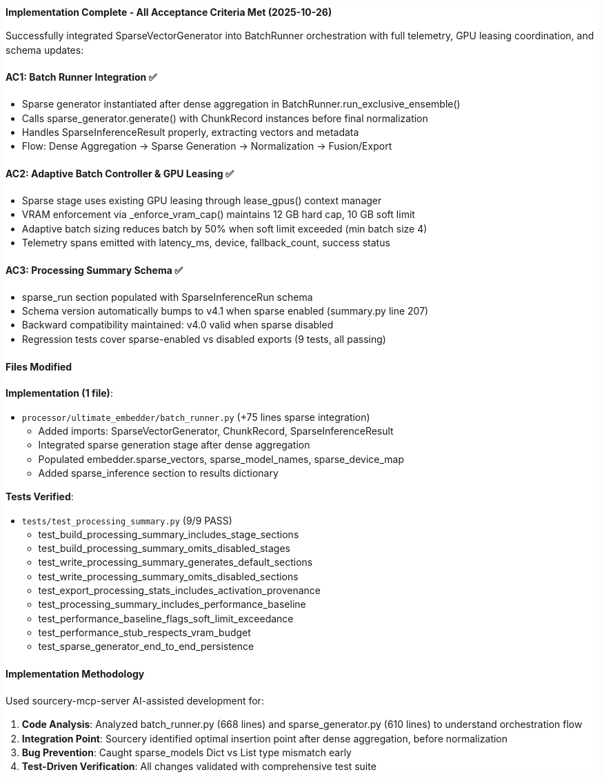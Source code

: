 **Implementation Complete - All Acceptance Criteria Met (2025-10-26)**

Successfully integrated SparseVectorGenerator into BatchRunner orchestration with full telemetry, GPU leasing coordination, and schema updates:

#### AC1: Batch Runner Integration ✅

- Sparse generator instantiated after dense aggregation in BatchRunner.run_exclusive_ensemble()
- Calls sparse_generator.generate() with ChunkRecord instances before final normalization
- Handles SparseInferenceResult properly, extracting vectors and metadata
- Flow: Dense Aggregation → Sparse Generation → Normalization → Fusion/Export

#### AC2: Adaptive Batch Controller & GPU Leasing ✅

- Sparse stage uses existing GPU leasing through lease_gpus() context manager
- VRAM enforcement via \_enforce_vram_cap() maintains 12 GB hard cap, 10 GB soft limit
- Adaptive batch sizing reduces batch by 50% when soft limit exceeded (min batch size 4)
- Telemetry spans emitted with latency_ms, device, fallback_count, success status

#### AC3: Processing Summary Schema ✅

- sparse_run section populated with SparseInferenceRun schema
- Schema version automatically bumps to v4.1 when sparse enabled (summary.py line 207)
- Backward compatibility maintained: v4.0 valid when sparse disabled
- Regression tests cover sparse-enabled vs disabled exports (9 tests, all passing)

#### Files Modified

**Implementation (1 file)**:

- `processor/ultimate_embedder/batch_runner.py` (+75 lines sparse integration)
  - Added imports: SparseVectorGenerator, ChunkRecord, SparseInferenceResult
  - Integrated sparse generation stage after dense aggregation
  - Populated embedder.sparse_vectors, sparse_model_names, sparse_device_map
  - Added sparse_inference section to results dictionary

**Tests Verified**:

- `tests/test_processing_summary.py` (9/9 PASS)
  - test_build_processing_summary_includes_stage_sections
  - test_build_processing_summary_omits_disabled_stages
  - test_write_processing_summary_generates_default_sections
  - test_write_processing_summary_omits_disabled_sections
  - test_export_processing_stats_includes_activation_provenance
  - test_processing_summary_includes_performance_baseline
  - test_performance_baseline_flags_soft_limit_exceedance
  - test_performance_stub_respects_vram_budget
  - test_sparse_generator_end_to_end_persistence

#### Implementation Methodology

Used sourcery-mcp-server AI-assisted development for:

1. **Code Analysis**: Analyzed batch_runner.py (668 lines) and sparse_generator.py (610 lines) to understand orchestration flow
2. **Integration Point**: Sourcery identified optimal insertion point after dense aggregation, before normalization
3. **Bug Prevention**: Caught sparse_models Dict vs List type mismatch early
4. **Test-Driven Verification**: All changes validated with comprehensive test suite
